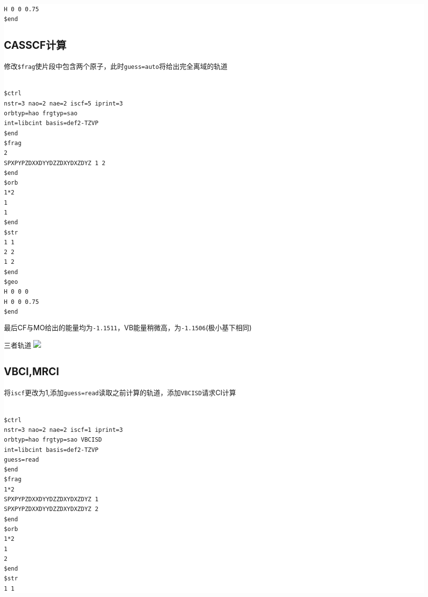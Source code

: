 ```
H 0 0 0.75
$end
```

## CASSCF计算

修改`$frag`使片段中包含两个原子，此时`guess=auto`将给出完全离域的轨道
```

$ctrl
nstr=3 nao=2 nae=2 iscf=5 iprint=3
orbtyp=hao frgtyp=sao
int=libcint basis=def2-TZVP
$end
$frag
2
SPXPYPZDXXDYYDZZDXYDXZDYZ 1 2
$end
$orb
1*2
1
1
$end
$str
1 1
2 2
1 2
$end
$geo
H 0 0 0
H 0 0 0.75
$end
```


最后CF与MO给出的能量均为`-1.1511`，VB能量稍微高，为`-1.1506`(极小基下相同)

三者轨道
![](/img/VB/3.webp)

## VBCI,MRCI

将`iscf`更改为1,添加`guess=read`读取之前计算的轨道，添加`VBCISD`请求CI计算

```

$ctrl
nstr=3 nao=2 nae=2 iscf=1 iprint=3
orbtyp=hao frgtyp=sao VBCISD
int=libcint basis=def2-TZVP
guess=read
$end
$frag
1*2
SPXPYPZDXXDYYDZZDXYDXZDYZ 1
SPXPYPZDXXDYYDZZDXYDXZDYZ 2
$end
$orb
1*2
1
2
$end
$str
1 1
```